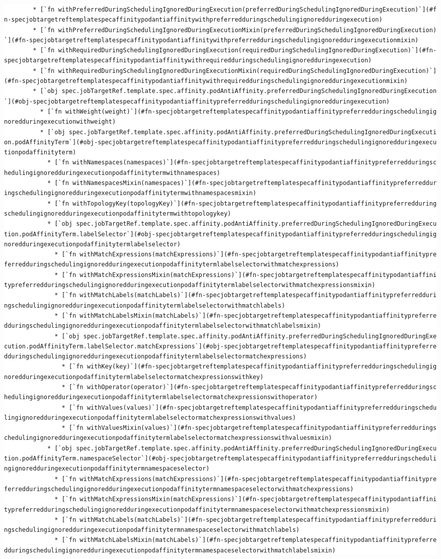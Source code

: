             * [`fn withPreferredDuringSchedulingIgnoredDuringExecution(preferredDuringSchedulingIgnoredDuringExecution)`](#fn-specjobtargetreftemplatespecaffinitypodantiaffinitywithpreferredduringschedulingignoredduringexecution)
            * [`fn withPreferredDuringSchedulingIgnoredDuringExecutionMixin(preferredDuringSchedulingIgnoredDuringExecution)`](#fn-specjobtargetreftemplatespecaffinitypodantiaffinitywithpreferredduringschedulingignoredduringexecutionmixin)
            * [`fn withRequiredDuringSchedulingIgnoredDuringExecution(requiredDuringSchedulingIgnoredDuringExecution)`](#fn-specjobtargetreftemplatespecaffinitypodantiaffinitywithrequiredduringschedulingignoredduringexecution)
            * [`fn withRequiredDuringSchedulingIgnoredDuringExecutionMixin(requiredDuringSchedulingIgnoredDuringExecution)`](#fn-specjobtargetreftemplatespecaffinitypodantiaffinitywithrequiredduringschedulingignoredduringexecutionmixin)
            * [`obj spec.jobTargetRef.template.spec.affinity.podAntiAffinity.preferredDuringSchedulingIgnoredDuringExecution`](#obj-specjobtargetreftemplatespecaffinitypodantiaffinitypreferredduringschedulingignoredduringexecution)
              * [`fn withWeight(weight)`](#fn-specjobtargetreftemplatespecaffinitypodantiaffinitypreferredduringschedulingignoredduringexecutionwithweight)
              * [`obj spec.jobTargetRef.template.spec.affinity.podAntiAffinity.preferredDuringSchedulingIgnoredDuringExecution.podAffinityTerm`](#obj-specjobtargetreftemplatespecaffinitypodantiaffinitypreferredduringschedulingignoredduringexecutionpodaffinityterm)
                * [`fn withNamespaces(namespaces)`](#fn-specjobtargetreftemplatespecaffinitypodantiaffinitypreferredduringschedulingignoredduringexecutionpodaffinitytermwithnamespaces)
                * [`fn withNamespacesMixin(namespaces)`](#fn-specjobtargetreftemplatespecaffinitypodantiaffinitypreferredduringschedulingignoredduringexecutionpodaffinitytermwithnamespacesmixin)
                * [`fn withTopologyKey(topologyKey)`](#fn-specjobtargetreftemplatespecaffinitypodantiaffinitypreferredduringschedulingignoredduringexecutionpodaffinitytermwithtopologykey)
                * [`obj spec.jobTargetRef.template.spec.affinity.podAntiAffinity.preferredDuringSchedulingIgnoredDuringExecution.podAffinityTerm.labelSelector`](#obj-specjobtargetreftemplatespecaffinitypodantiaffinitypreferredduringschedulingignoredduringexecutionpodaffinitytermlabelselector)
                  * [`fn withMatchExpressions(matchExpressions)`](#fn-specjobtargetreftemplatespecaffinitypodantiaffinitypreferredduringschedulingignoredduringexecutionpodaffinitytermlabelselectorwithmatchexpressions)
                  * [`fn withMatchExpressionsMixin(matchExpressions)`](#fn-specjobtargetreftemplatespecaffinitypodantiaffinitypreferredduringschedulingignoredduringexecutionpodaffinitytermlabelselectorwithmatchexpressionsmixin)
                  * [`fn withMatchLabels(matchLabels)`](#fn-specjobtargetreftemplatespecaffinitypodantiaffinitypreferredduringschedulingignoredduringexecutionpodaffinitytermlabelselectorwithmatchlabels)
                  * [`fn withMatchLabelsMixin(matchLabels)`](#fn-specjobtargetreftemplatespecaffinitypodantiaffinitypreferredduringschedulingignoredduringexecutionpodaffinitytermlabelselectorwithmatchlabelsmixin)
                  * [`obj spec.jobTargetRef.template.spec.affinity.podAntiAffinity.preferredDuringSchedulingIgnoredDuringExecution.podAffinityTerm.labelSelector.matchExpressions`](#obj-specjobtargetreftemplatespecaffinitypodantiaffinitypreferredduringschedulingignoredduringexecutionpodaffinitytermlabelselectormatchexpressions)
                    * [`fn withKey(key)`](#fn-specjobtargetreftemplatespecaffinitypodantiaffinitypreferredduringschedulingignoredduringexecutionpodaffinitytermlabelselectormatchexpressionswithkey)
                    * [`fn withOperator(operator)`](#fn-specjobtargetreftemplatespecaffinitypodantiaffinitypreferredduringschedulingignoredduringexecutionpodaffinitytermlabelselectormatchexpressionswithoperator)
                    * [`fn withValues(values)`](#fn-specjobtargetreftemplatespecaffinitypodantiaffinitypreferredduringschedulingignoredduringexecutionpodaffinitytermlabelselectormatchexpressionswithvalues)
                    * [`fn withValuesMixin(values)`](#fn-specjobtargetreftemplatespecaffinitypodantiaffinitypreferredduringschedulingignoredduringexecutionpodaffinitytermlabelselectormatchexpressionswithvaluesmixin)
                * [`obj spec.jobTargetRef.template.spec.affinity.podAntiAffinity.preferredDuringSchedulingIgnoredDuringExecution.podAffinityTerm.namespaceSelector`](#obj-specjobtargetreftemplatespecaffinitypodantiaffinitypreferredduringschedulingignoredduringexecutionpodaffinitytermnamespaceselector)
                  * [`fn withMatchExpressions(matchExpressions)`](#fn-specjobtargetreftemplatespecaffinitypodantiaffinitypreferredduringschedulingignoredduringexecutionpodaffinitytermnamespaceselectorwithmatchexpressions)
                  * [`fn withMatchExpressionsMixin(matchExpressions)`](#fn-specjobtargetreftemplatespecaffinitypodantiaffinitypreferredduringschedulingignoredduringexecutionpodaffinitytermnamespaceselectorwithmatchexpressionsmixin)
                  * [`fn withMatchLabels(matchLabels)`](#fn-specjobtargetreftemplatespecaffinitypodantiaffinitypreferredduringschedulingignoredduringexecutionpodaffinitytermnamespaceselectorwithmatchlabels)
                  * [`fn withMatchLabelsMixin(matchLabels)`](#fn-specjobtargetreftemplatespecaffinitypodantiaffinitypreferredduringschedulingignoredduringexecutionpodaffinitytermnamespaceselectorwithmatchlabelsmixin)